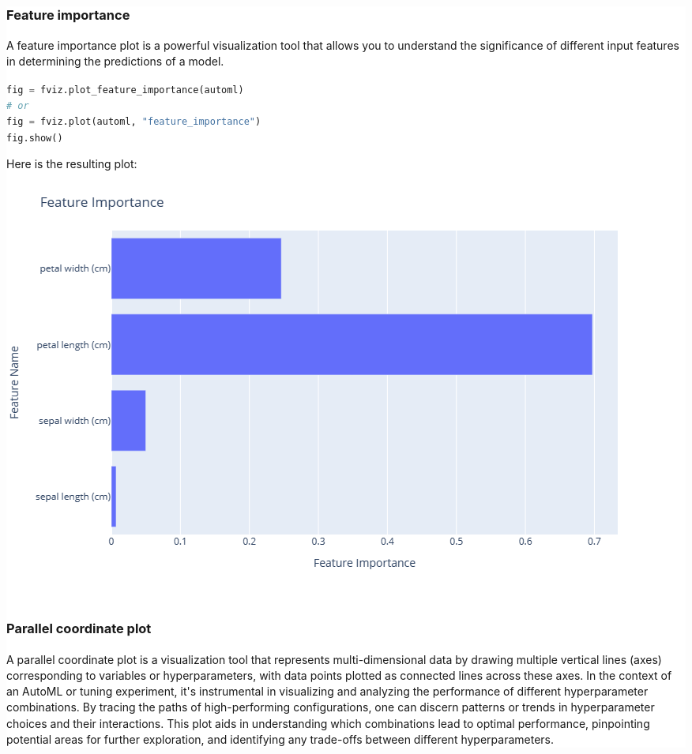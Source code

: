 ### Feature importance

A feature importance plot is a powerful visualization tool that allows you to understand the significance of different input features in determining the predictions of a model.

```python
fig = fviz.plot_feature_importance(automl)
# or
fig = fviz.plot(automl, "feature_importance")
fig.show()
```
Here is the resulting plot:

[![Picture of feature importance plot.](./media/model-training/feature-importance.png)](./media/model-training/feature-importance.png#light-box)

### Parallel coordinate plot

A parallel coordinate plot is a visualization tool that represents multi-dimensional data by drawing multiple vertical lines (axes) corresponding to variables or hyperparameters, with data points plotted as connected lines across these axes. In the context of an AutoML or tuning experiment, it's instrumental in visualizing and analyzing the performance of different hyperparameter combinations. By tracing the paths of high-performing configurations, one can discern patterns or trends in hyperparameter choices and their interactions. This plot aids in understanding which combinations lead to optimal performance, pinpointing potential areas for further exploration, and identifying any trade-offs between different hyperparameters.

